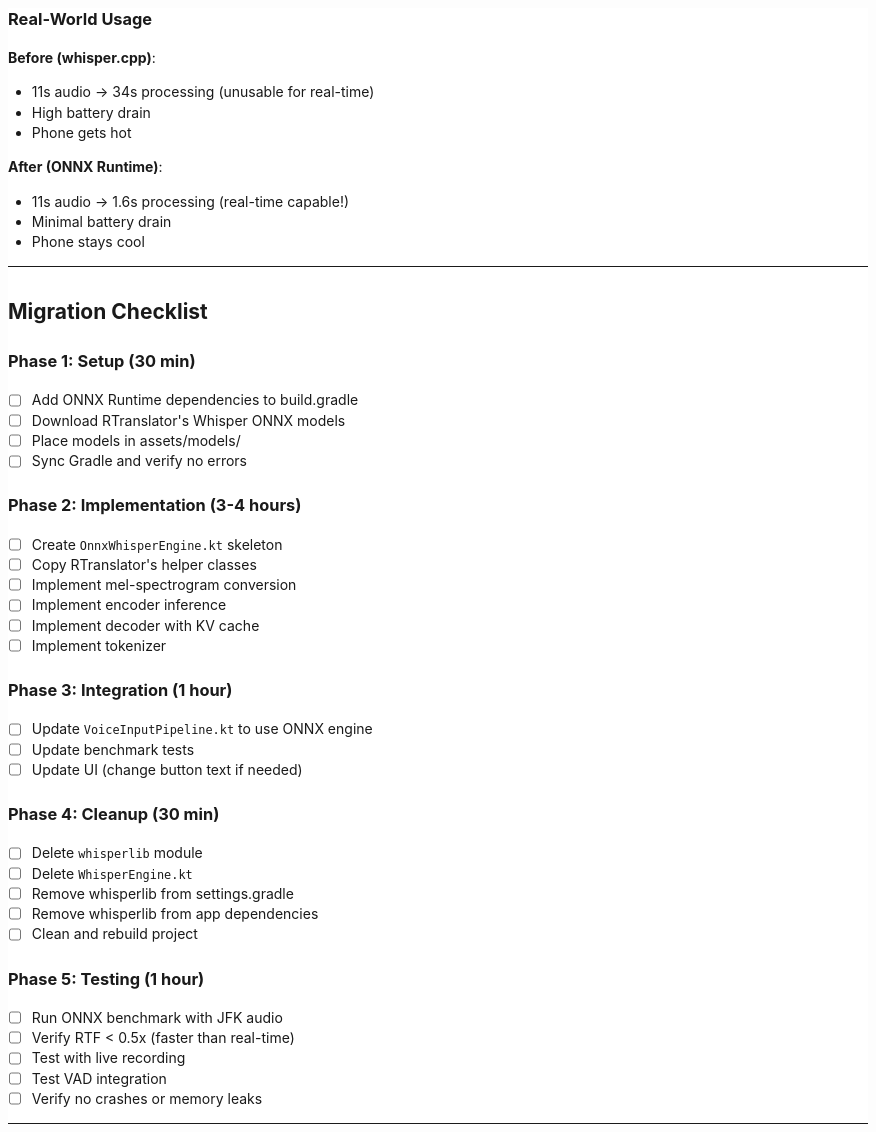 ### Real-World Usage

**Before (whisper.cpp)**:
- 11s audio → 34s processing (unusable for real-time)
- High battery drain
- Phone gets hot

**After (ONNX Runtime)**:
- 11s audio → 1.6s processing (real-time capable!)
- Minimal battery drain
- Phone stays cool

---

## Migration Checklist

### Phase 1: Setup (30 min)
- [ ] Add ONNX Runtime dependencies to build.gradle
- [ ] Download RTranslator's Whisper ONNX models
- [ ] Place models in assets/models/
- [ ] Sync Gradle and verify no errors

### Phase 2: Implementation (3-4 hours)
- [ ] Create `OnnxWhisperEngine.kt` skeleton
- [ ] Copy RTranslator's helper classes
- [ ] Implement mel-spectrogram conversion
- [ ] Implement encoder inference
- [ ] Implement decoder with KV cache
- [ ] Implement tokenizer

### Phase 3: Integration (1 hour)
- [ ] Update `VoiceInputPipeline.kt` to use ONNX engine
- [ ] Update benchmark tests
- [ ] Update UI (change button text if needed)

### Phase 4: Cleanup (30 min)
- [ ] Delete `whisperlib` module
- [ ] Delete `WhisperEngine.kt`
- [ ] Remove whisperlib from settings.gradle
- [ ] Remove whisperlib from app dependencies
- [ ] Clean and rebuild project

### Phase 5: Testing (1 hour)
- [ ] Run ONNX benchmark with JFK audio
- [ ] Verify RTF < 0.5x (faster than real-time)
- [ ] Test with live recording
- [ ] Test VAD integration
- [ ] Verify no crashes or memory leaks

---

